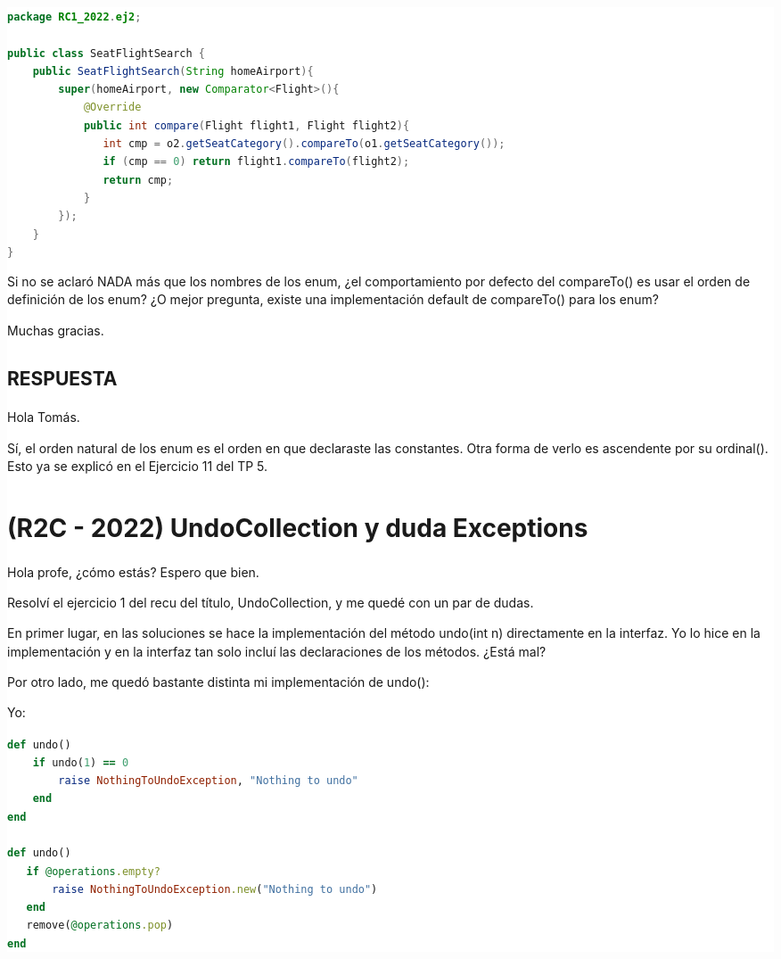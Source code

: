 ```java
package RC1_2022.ej2;

public class SeatFlightSearch {
    public SeatFlightSearch(String homeAirport){
        super(homeAirport, new Comparator<Flight>(){
            @Override
            public int compare(Flight flight1, Flight flight2){
               int cmp = o2.getSeatCategory().compareTo(o1.getSeatCategory());
               if (cmp == 0) return flight1.compareTo(flight2);
               return cmp;
            }
        });
    }
}
```

Si no se aclaró NADA más que los nombres de los enum, ¿el comportamiento por defecto del compareTo() es usar el orden de definición de los enum? ¿O mejor pregunta, existe una implementación default de compareTo() para los enum?

Muchas gracias.

## RESPUESTA
Hola Tomás.

Sí, el orden natural de los enum es el orden en que declaraste las constantes. Otra forma de verlo es ascendente por su ordinal(). Esto ya se explicó en el Ejercicio 11 del TP 5.

# (R2C - 2022) UndoCollection y duda Exceptions
Hola profe, ¿cómo estás? Espero que bien.

Resolví el ejercicio 1 del recu del título, UndoCollection, y me quedé con un par de dudas.

En primer lugar, en las soluciones se hace la implementación del método undo(int n) directamente en la interfaz. Yo lo hice en la implementación y en la interfaz tan solo incluí las declaraciones de los métodos. ¿Está mal?

Por otro lado, me quedó bastante distinta mi implementación de undo():

Yo:

```ruby
def undo()
    if undo(1) == 0
        raise NothingToUndoException, "Nothing to undo"
    end
end

def undo()
   if @operations.empty?
       raise NothingToUndoException.new("Nothing to undo")
   end
   remove(@operations.pop)
end
```
